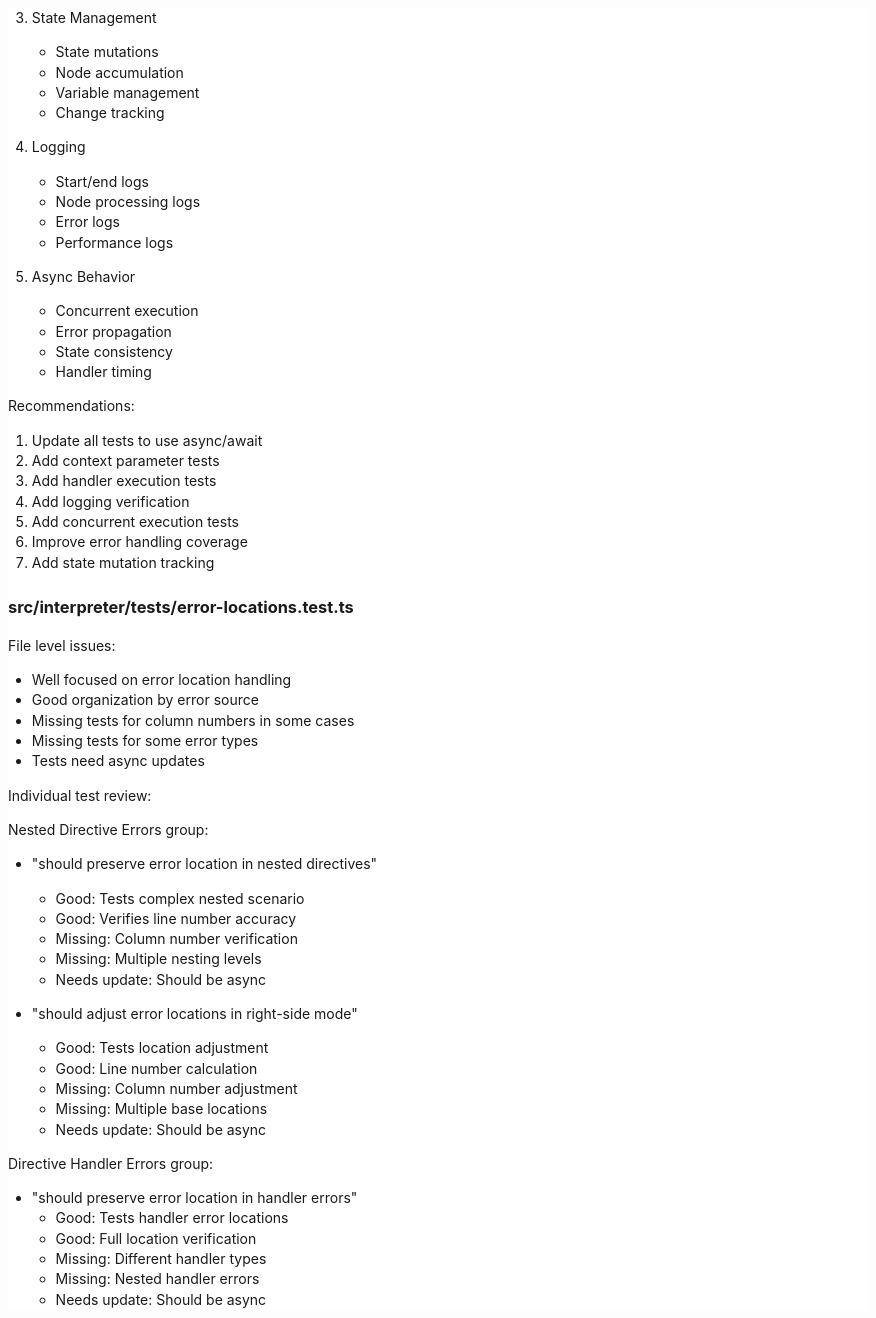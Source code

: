 3. State Management
    - State mutations
    - Node accumulation
    - Variable management
    - Change tracking

4. Logging
    - Start/end logs
    - Node processing logs
    - Error logs
    - Performance logs

5. Async Behavior
    - Concurrent execution
    - Error propagation
    - State consistency
    - Handler timing

Recommendations:
1. Update all tests to use async/await
2. Add context parameter tests
3. Add handler execution tests
4. Add logging verification
5. Add concurrent execution tests
6. Improve error handling coverage
7. Add state mutation tracking

### src/interpreter/__tests__/error-locations.test.ts
File level issues:
- Well focused on error location handling
- Good organization by error source
- Missing tests for column numbers in some cases
- Missing tests for some error types
- Tests need async updates

Individual test review:

Nested Directive Errors group:
- "should preserve error location in nested directives"
    - Good: Tests complex nested scenario
    - Good: Verifies line number accuracy
    - Missing: Column number verification
    - Missing: Multiple nesting levels
    - Needs update: Should be async

- "should adjust error locations in right-side mode"
    - Good: Tests location adjustment
    - Good: Line number calculation
    - Missing: Column number adjustment
    - Missing: Multiple base locations
    - Needs update: Should be async

Directive Handler Errors group:
- "should preserve error location in handler errors"
    - Good: Tests handler error locations
    - Good: Full location verification
    - Missing: Different handler types
    - Missing: Nested handler errors
    - Needs update: Should be async
